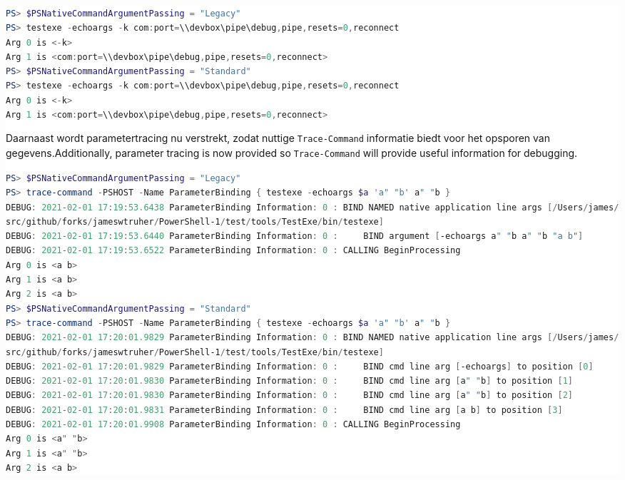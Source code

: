```powershell
PS> $PSNativeCommandArgumentPassing = "Legacy"
PS> testexe -echoargs -k com:port=\\devbox\pipe\debug,pipe,resets=0,reconnect
Arg 0 is <-k>
Arg 1 is <com:port=\\devbox\pipe\debug,pipe,resets=0,reconnect>
PS> $PSNativeCommandArgumentPassing = "Standard"
PS> testexe -echoargs -k com:port=\\devbox\pipe\debug,pipe,resets=0,reconnect
Arg 0 is <-k>
Arg 1 is <com:port=\\devbox\pipe\debug,pipe,resets=0,reconnect>
```

<span data-ttu-id="f93ae-261">Daarnaast wordt parametertracing nu verstrekt, zodat nuttige `Trace-Command` informatie biedt voor het opsporen van gegevens.</span><span class="sxs-lookup"><span data-stu-id="f93ae-261">Additionally, parameter tracing is now provided so `Trace-Command` will provide useful information for debugging.</span></span>

```powershell
PS> $PSNativeCommandArgumentPassing = "Legacy"
PS> trace-command -PSHOST -Name ParameterBinding { testexe -echoargs $a 'a" "b' a" "b }
DEBUG: 2021-02-01 17:19:53.6438 ParameterBinding Information: 0 : BIND NAMED native application line args [/Users/james/src/github/forks/jameswtruher/PowerShell-1/test/tools/TestExe/bin/testexe]
DEBUG: 2021-02-01 17:19:53.6440 ParameterBinding Information: 0 :     BIND argument [-echoargs a" "b a" "b "a b"]
DEBUG: 2021-02-01 17:19:53.6522 ParameterBinding Information: 0 : CALLING BeginProcessing
Arg 0 is <a b>
Arg 1 is <a b>
Arg 2 is <a b>
PS> $PSNativeCommandArgumentPassing = "Standard"
PS> trace-command -PSHOST -Name ParameterBinding { testexe -echoargs $a 'a" "b' a" "b }
DEBUG: 2021-02-01 17:20:01.9829 ParameterBinding Information: 0 : BIND NAMED native application line args [/Users/james/src/github/forks/jameswtruher/PowerShell-1/test/tools/TestExe/bin/testexe]
DEBUG: 2021-02-01 17:20:01.9829 ParameterBinding Information: 0 :     BIND cmd line arg [-echoargs] to position [0]
DEBUG: 2021-02-01 17:20:01.9830 ParameterBinding Information: 0 :     BIND cmd line arg [a" "b] to position [1]
DEBUG: 2021-02-01 17:20:01.9830 ParameterBinding Information: 0 :     BIND cmd line arg [a" "b] to position [2]
DEBUG: 2021-02-01 17:20:01.9831 ParameterBinding Information: 0 :     BIND cmd line arg [a b] to position [3]
DEBUG: 2021-02-01 17:20:01.9908 ParameterBinding Information: 0 : CALLING BeginProcessing
Arg 0 is <a" "b>
Arg 1 is <a" "b>
Arg 2 is <a b>
```
